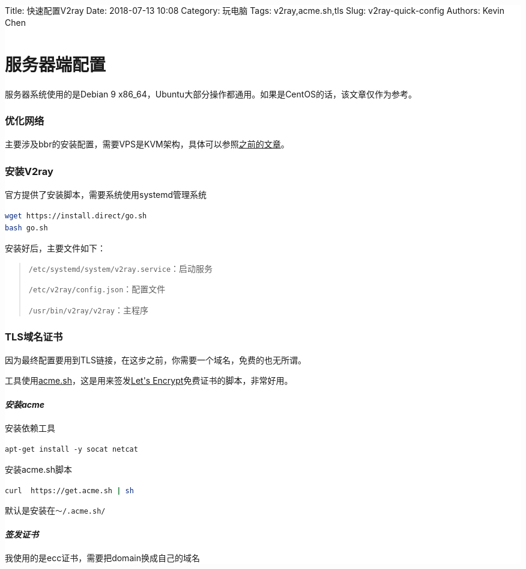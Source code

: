 Title: 快速配置V2ray
Date: 2018-07-13 10:08
Category: 玩电脑
Tags: v2ray,acme.sh,tls
Slug: v2ray-quick-config
Authors: Kevin Chen

# 服务器端配置

服务器系统使用的是Debian 9 x86_64，Ubuntu大部分操作都通用。如果是CentOS的话，该文章仅作为参考。

### 优化网络

主要涉及bbr的安装配置，需要VPS是KVM架构，具体可以参照[之前的文章](https://www.solarck.com/shadowsocks-libev.html)。

### 安装V2ray

官方提供了安装脚本，需要系统使用systemd管理系统

```bash
wget https://install.direct/go.sh
bash go.sh
```

安装好后，主要文件如下：

> `/etc/systemd/system/v2ray.service`：启动服务
>
> `/etc/v2ray/config.json`：配置文件
>
> `/usr/bin/v2ray/v2ray`：主程序

### TLS域名证书

因为最终配置要用到TLS链接，在这步之前，你需要一个域名，免费的也无所谓。

工具使用[acme.sh](https://github.com/Neilpang/acme.sh/wiki)，这是用来签发[Let's Encrypt](https://letsencrypt.org/)免费证书的脚本，非常好用。

#### _安装acme_

安装依赖工具

`apt-get install -y socat netcat`

安装acme.sh脚本

```bash
curl  https://get.acme.sh | sh
```

默认是安装在`～/.acme.sh/`

#### _签发证书_

我使用的是ecc证书，需要把domain换成自己的域名
